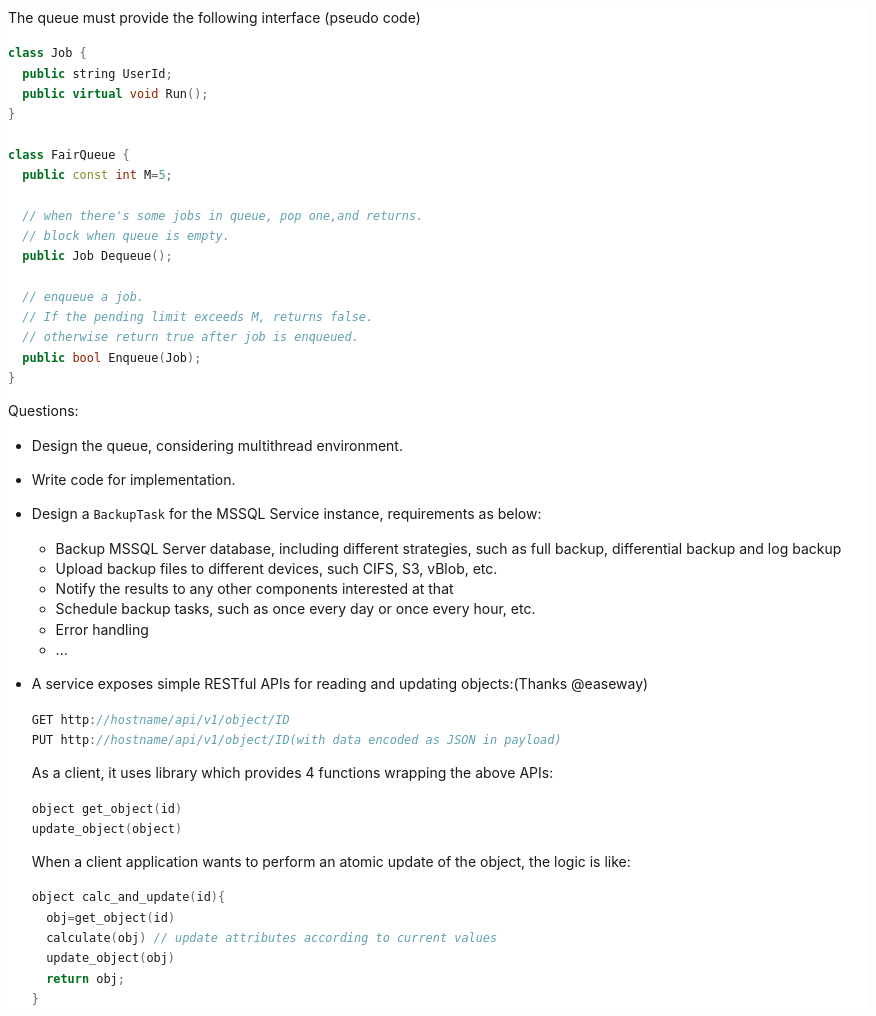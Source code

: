   The queue must provide the following interface (pseudo code)

  ~~~C++
  class Job {
    public string UserId;
    public virtual void Run(); 
  }

  class FairQueue {
    public const int M=5;

    // when there's some jobs in queue, pop one,and returns.
    // block when queue is empty.
    public Job Dequeue();

    // enqueue a job.
    // If the pending limit exceeds M, returns false.
    // otherwise return true after job is enqueued.
    public bool Enqueue(Job);
  }
  ~~~

  Questions:

  * Design the queue, considering multi­thread environment.
  * Write code for implementation.

* Design a `BackupTask` for the MSSQL Service instance, requirements as below: 

  * Backup MSSQL Server database, including different strategies, such as full backup, differential backup and log backup
  * Upload backup files to different devices, such CIFS, S3, vBlob, etc.
  * Notify the results to any other components interested at that
  * Schedule backup tasks, such as once every day or once every hour, etc.
  * Error handling
  * ...

* A service exposes simple RESTful APIs for reading and updating objects:(Thanks @easeway)

  ~~~JavaScript
  GET http://hostname/api/v1/object/ID
  PUT http://hostname/api/v1/object/ID(with data encoded as JSON in payload)
  ~~~

  As a client, it uses library which provides 4 functions wrapping the above APIs:

  ~~~C++
  object get_object(id)
  update_object(object)
  ~~~

  When a client application wants to perform an atomic update of the object, the logic is like:

  ~~~C++
  object calc_and_update(id){
    obj=get_object(id) 
    calculate(obj) // update attributes according to current values 
    update_object(obj)
    return obj;
  }
  ~~~
